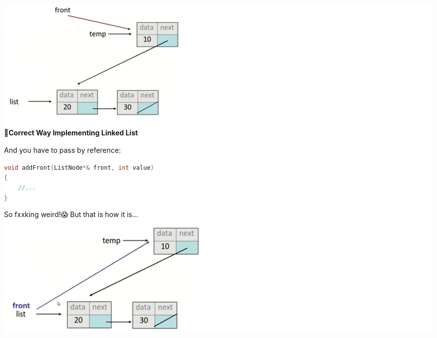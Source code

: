 <img src="img/image-20220421211230327.png" alt="image-20220421211230327" style="zoom: 50%;" />



**📌Correct Way Implementing Linked List**

And you have to pass by reference:

```c++
void addFront(ListNode*& front, int value)
{
    //...
}
```

So fxxking weird!😱 But that is how it is...

<img src="img/image-20220421211725765.png" alt="image-20220421211725765" style="zoom:50%;" />
